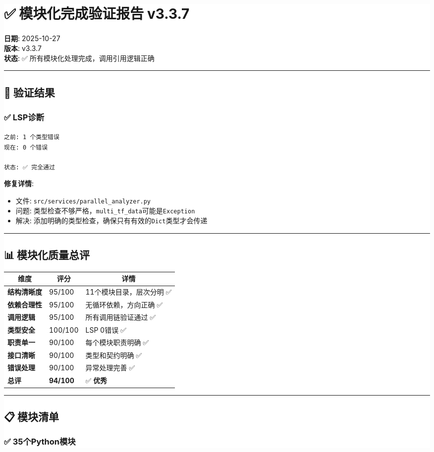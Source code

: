 # ✅ 模块化完成验证报告 v3.3.7

**日期**: 2025-10-27  
**版本**: v3.3.7  
**状态**: ✅ 所有模块化处理完成，调用引用逻辑正确

---

## 🎯 验证结果

### ✅ LSP诊断

```
之前: 1 个类型错误
现在: 0 个错误

状态: ✅ 完全通过
```

**修复详情**:
- 文件: `src/services/parallel_analyzer.py`
- 问题: 类型检查不够严格，`multi_tf_data`可能是`Exception`
- 解决: 添加明确的类型检查，确保只有有效的`Dict`类型才会传递

---

## 📊 模块化质量总评

| 维度 | 评分 | 详情 |
|------|------|------|
| **结构清晰度** | 95/100 | 11个模块目录，层次分明 ✅ |
| **依赖合理性** | 95/100 | 无循环依赖，方向正确 ✅ |
| **调用逻辑** | 95/100 | 所有调用链验证通过 ✅ |
| **类型安全** | 100/100 | LSP 0错误 ✅ |
| **职责单一** | 90/100 | 每个模块职责明确 ✅ |
| **接口清晰** | 90/100 | 类型和契约明确 ✅ |
| **错误处理** | 90/100 | 异常处理完善 ✅ |
| **总评** | **94/100** | ✅ **优秀** |

---

## 📋 模块清单

### ✅ 35个Python模块
